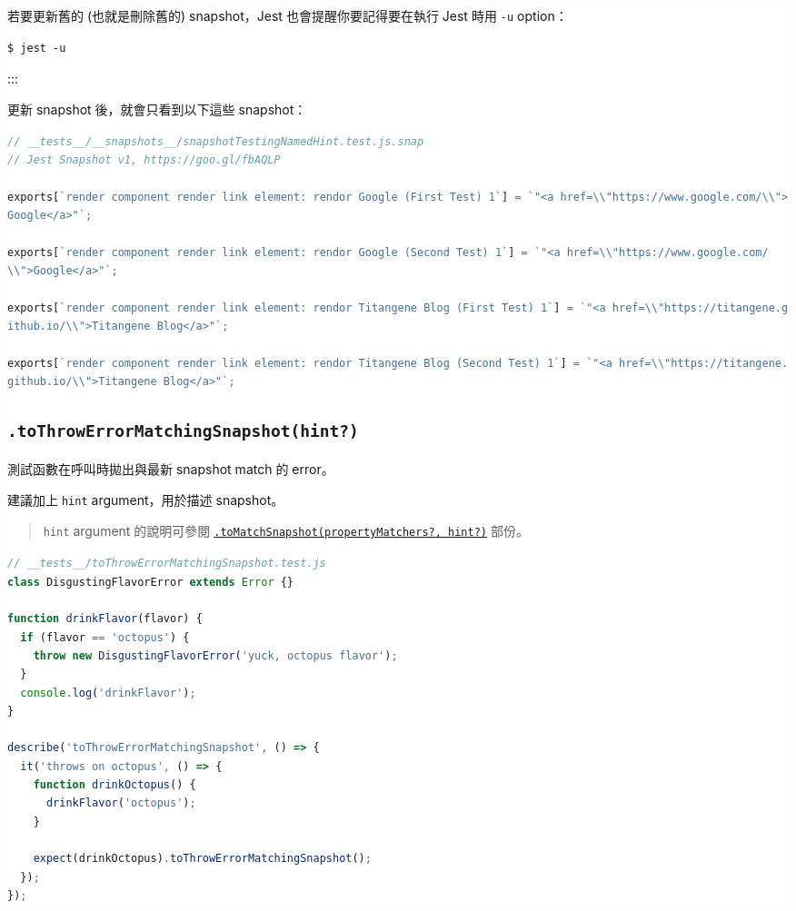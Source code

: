 若要更新舊的 (也就是刪除舊的) snapshot，Jest 也會提醒你要記得要在執行 Jest 時用 `-u` option：

```shell
$ jest -u
```

:::

更新 snapshot 後，就會只看到以下這些 snapshot：

```javascript
// __tests__/__snapshots__/snapshotTestingNamedHint.test.js.snap
// Jest Snapshot v1, https://goo.gl/fbAQLP

exports[`render component render link element: rendor Google (First Test) 1`] = `"<a href=\\"https://www.google.com/\\">Google</a>"`;

exports[`render component render link element: rendor Google (Second Test) 1`] = `"<a href=\\"https://www.google.com/\\">Google</a>"`;

exports[`render component render link element: rendor Titangene Blog (First Test) 1`] = `"<a href=\\"https://titangene.github.io/\\">Titangene Blog</a>"`;

exports[`render component render link element: rendor Titangene Blog (Second Test) 1`] = `"<a href=\\"https://titangene.github.io/\\">Titangene Blog</a>"`;
```

## `.toThrowErrorMatchingSnapshot(hint?)`

測試函數在呼叫時拋出與最新 snapshot match 的 error。

建議加上 `hint` argument，用於描述 snapshot。

> `hint` argument 的說明可參閱 [`.toMatchSnapshot(propertyMatchers?, hint?)`](#tomatchsnapshotpropertymatchers-hint) 部份。

```javascript
// __tests__/toThrowErrorMatchingSnapshot.test.js
class DisgustingFlavorError extends Error {}

function drinkFlavor(flavor) {
  if (flavor == 'octopus') {
    throw new DisgustingFlavorError('yuck, octopus flavor');
  }
  console.log('drinkFlavor');
}

describe('toThrowErrorMatchingSnapshot', () => {
  it('throws on octopus', () => {
    function drinkOctopus() {
      drinkFlavor('octopus');
    }
  
    expect(drinkOctopus).toThrowErrorMatchingSnapshot();
  });
});
```
